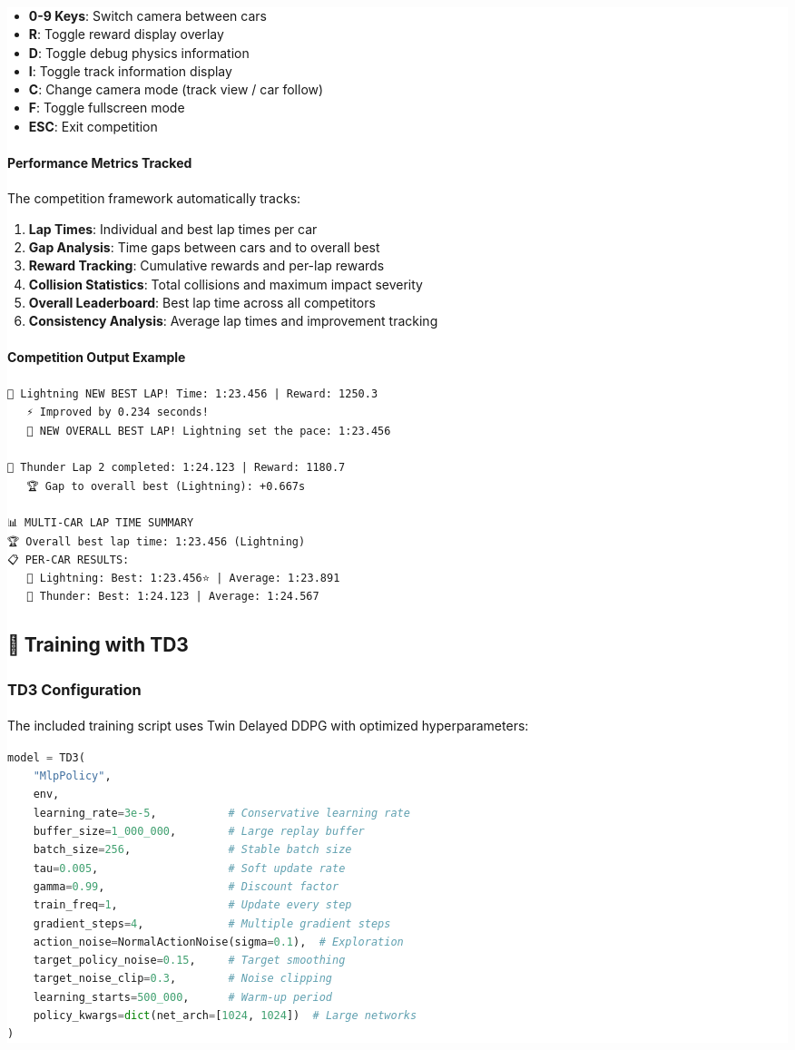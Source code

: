 - **0-9 Keys**: Switch camera between cars
- **R**: Toggle reward display overlay
- **D**: Toggle debug physics information
- **I**: Toggle track information display
- **C**: Change camera mode (track view / car follow)
- **F**: Toggle fullscreen mode
- **ESC**: Exit competition

#### Performance Metrics Tracked

The competition framework automatically tracks:

1. **Lap Times**: Individual and best lap times per car
2. **Gap Analysis**: Time gaps between cars and to overall best
3. **Reward Tracking**: Cumulative rewards and per-lap rewards
4. **Collision Statistics**: Total collisions and maximum impact severity
5. **Overall Leaderboard**: Best lap time across all competitors
6. **Consistency Analysis**: Average lap times and improvement tracking

#### Competition Output Example

```
🏁 Lightning NEW BEST LAP! Time: 1:23.456 | Reward: 1250.3
   ⚡ Improved by 0.234 seconds!
   🌟 NEW OVERALL BEST LAP! Lightning set the pace: 1:23.456

🏁 Thunder Lap 2 completed: 1:24.123 | Reward: 1180.7  
   🏆 Gap to overall best (Lightning): +0.667s

📊 MULTI-CAR LAP TIME SUMMARY
🏆 Overall best lap time: 1:23.456 (Lightning)
📋 PER-CAR RESULTS:
   🚗 Lightning: Best: 1:23.456⭐ | Average: 1:23.891
   🚗 Thunder: Best: 1:24.123 | Average: 1:24.567
```

## 🧠 Training with TD3

### TD3 Configuration
The included training script uses Twin Delayed DDPG with optimized hyperparameters:

```python
model = TD3(
    "MlpPolicy", 
    env,
    learning_rate=3e-5,           # Conservative learning rate
    buffer_size=1_000_000,        # Large replay buffer
    batch_size=256,               # Stable batch size
    tau=0.005,                    # Soft update rate
    gamma=0.99,                   # Discount factor
    train_freq=1,                 # Update every step
    gradient_steps=4,             # Multiple gradient steps
    action_noise=NormalActionNoise(sigma=0.1),  # Exploration
    target_policy_noise=0.15,     # Target smoothing
    target_noise_clip=0.3,        # Noise clipping
    learning_starts=500_000,      # Warm-up period
    policy_kwargs=dict(net_arch=[1024, 1024])  # Large networks
)
```

